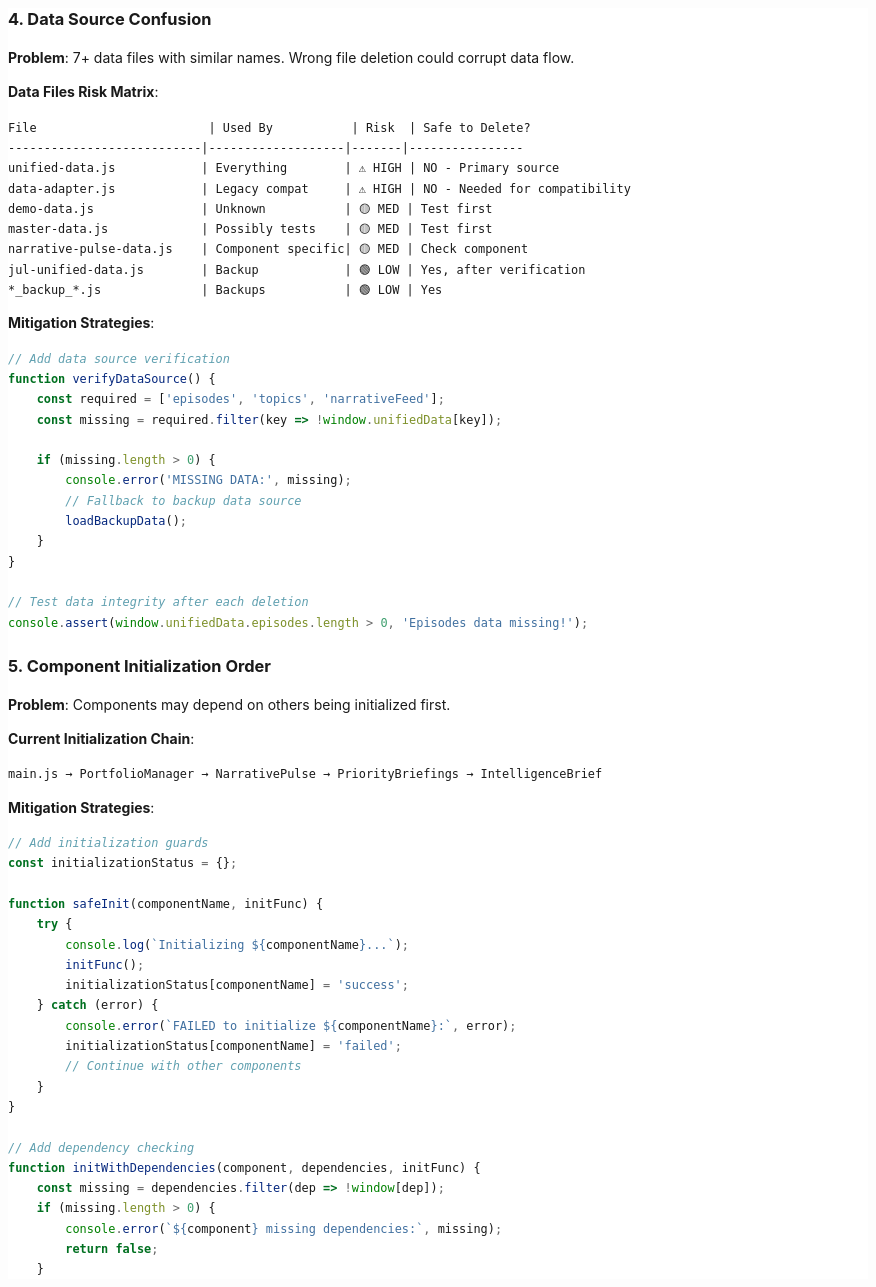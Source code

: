 ### 4. Data Source Confusion
**Problem**: 7+ data files with similar names. Wrong file deletion could corrupt data flow.

**Data Files Risk Matrix**:
```
File                        | Used By           | Risk  | Safe to Delete?
---------------------------|-------------------|-------|----------------
unified-data.js            | Everything        | ⚠️ HIGH | NO - Primary source
data-adapter.js            | Legacy compat     | ⚠️ HIGH | NO - Needed for compatibility  
demo-data.js               | Unknown           | 🟡 MED | Test first
master-data.js             | Possibly tests    | 🟡 MED | Test first
narrative-pulse-data.js    | Component specific| 🟡 MED | Check component
jul-unified-data.js        | Backup            | 🟢 LOW | Yes, after verification
*_backup_*.js              | Backups           | 🟢 LOW | Yes
```

**Mitigation Strategies**:
```javascript
// Add data source verification
function verifyDataSource() {
    const required = ['episodes', 'topics', 'narrativeFeed'];
    const missing = required.filter(key => !window.unifiedData[key]);
    
    if (missing.length > 0) {
        console.error('MISSING DATA:', missing);
        // Fallback to backup data source
        loadBackupData();
    }
}

// Test data integrity after each deletion
console.assert(window.unifiedData.episodes.length > 0, 'Episodes data missing!');
```

### 5. Component Initialization Order
**Problem**: Components may depend on others being initialized first.

**Current Initialization Chain**:
```
main.js → PortfolioManager → NarrativePulse → PriorityBriefings → IntelligenceBrief
```

**Mitigation Strategies**:
```javascript
// Add initialization guards
const initializationStatus = {};

function safeInit(componentName, initFunc) {
    try {
        console.log(`Initializing ${componentName}...`);
        initFunc();
        initializationStatus[componentName] = 'success';
    } catch (error) {
        console.error(`FAILED to initialize ${componentName}:`, error);
        initializationStatus[componentName] = 'failed';
        // Continue with other components
    }
}

// Add dependency checking
function initWithDependencies(component, dependencies, initFunc) {
    const missing = dependencies.filter(dep => !window[dep]);
    if (missing.length > 0) {
        console.error(`${component} missing dependencies:`, missing);
        return false;
    }
```